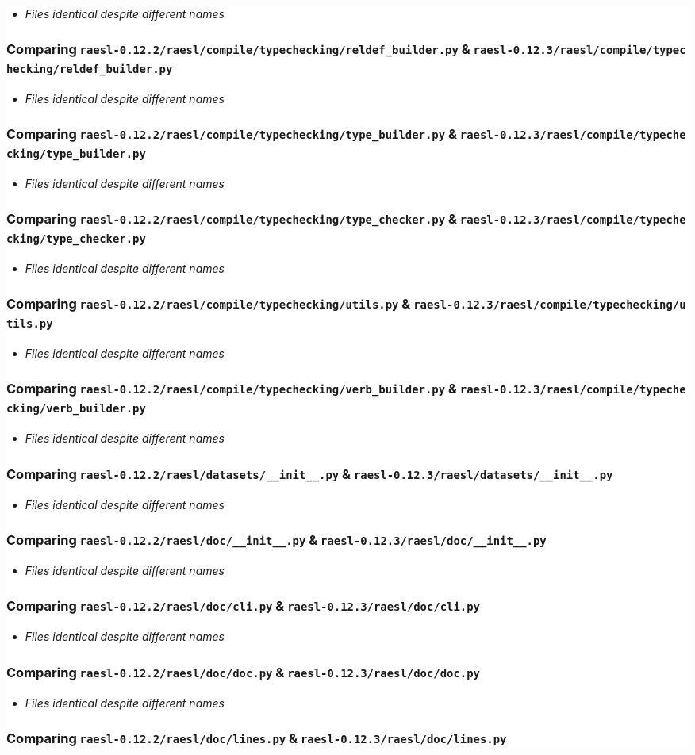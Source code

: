  * *Files identical despite different names*

### Comparing `raesl-0.12.2/raesl/compile/typechecking/reldef_builder.py` & `raesl-0.12.3/raesl/compile/typechecking/reldef_builder.py`

 * *Files identical despite different names*

### Comparing `raesl-0.12.2/raesl/compile/typechecking/type_builder.py` & `raesl-0.12.3/raesl/compile/typechecking/type_builder.py`

 * *Files identical despite different names*

### Comparing `raesl-0.12.2/raesl/compile/typechecking/type_checker.py` & `raesl-0.12.3/raesl/compile/typechecking/type_checker.py`

 * *Files identical despite different names*

### Comparing `raesl-0.12.2/raesl/compile/typechecking/utils.py` & `raesl-0.12.3/raesl/compile/typechecking/utils.py`

 * *Files identical despite different names*

### Comparing `raesl-0.12.2/raesl/compile/typechecking/verb_builder.py` & `raesl-0.12.3/raesl/compile/typechecking/verb_builder.py`

 * *Files identical despite different names*

### Comparing `raesl-0.12.2/raesl/datasets/__init__.py` & `raesl-0.12.3/raesl/datasets/__init__.py`

 * *Files identical despite different names*

### Comparing `raesl-0.12.2/raesl/doc/__init__.py` & `raesl-0.12.3/raesl/doc/__init__.py`

 * *Files identical despite different names*

### Comparing `raesl-0.12.2/raesl/doc/cli.py` & `raesl-0.12.3/raesl/doc/cli.py`

 * *Files identical despite different names*

### Comparing `raesl-0.12.2/raesl/doc/doc.py` & `raesl-0.12.3/raesl/doc/doc.py`

 * *Files identical despite different names*

### Comparing `raesl-0.12.2/raesl/doc/lines.py` & `raesl-0.12.3/raesl/doc/lines.py`
